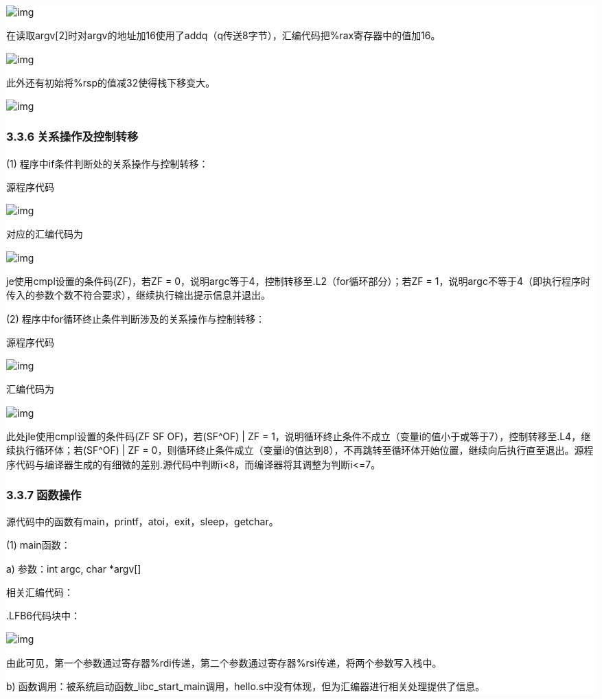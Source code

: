 ![img](file:///C:\Users\王多鱼\AppData\Local\Temp\ksohtml43260\wps132.jpg) 

在读取argv[2]时对argv的地址加16使用了addq（q传送8字节），汇编代码把%rax寄存器中的值加16。

![img](file:///C:\Users\王多鱼\AppData\Local\Temp\ksohtml43260\wps133.jpg) 

此外还有初始将%rsp的值减32使得栈下移变大。

![img](file:///C:\Users\王多鱼\AppData\Local\Temp\ksohtml43260\wps134.jpg) 

### 3.3.6 关系操作及控制转移

(1) 程序中if条件判断处的关系操作与控制转移：

源程序代码

![img](file:///C:\Users\王多鱼\AppData\Local\Temp\ksohtml43260\wps135.jpg) 

对应的汇编代码为

![img](file:///C:\Users\王多鱼\AppData\Local\Temp\ksohtml43260\wps136.jpg) 

je使用cmpl设置的条件码(ZF)，若ZF = 0，说明argc等于4，控制转移至.L2（for循环部分）；若ZF = 1，说明argc不等于4（即执行程序时传入的参数个数不符合要求），继续执行输出提示信息并退出。

 

(2) 程序中for循环终止条件判断涉及的关系操作与控制转移：

源程序代码

![img](file:///C:\Users\王多鱼\AppData\Local\Temp\ksohtml43260\wps137.jpg) 

汇编代码为

![img](file:///C:\Users\王多鱼\AppData\Local\Temp\ksohtml43260\wps138.jpg) 

此处jle使用cmpl设置的条件码(ZF SF OF)，若(SF^OF) | ZF = 1，说明循环终止条件不成立（变量i的值小于或等于7），控制转移至.L4，继续执行循环体；若(SF^OF) | ZF = 0，则循环终止条件成立（变量i的值达到8），不再跳转至循环体开始位置，继续向后执行直至退出。源程序代码与编译器生成的有细微的差别.源代码中判断i<8，而编译器将其调整为判断i<=7。

### 3.3.7 函数操作

源代码中的函数有main，printf，atoi，exit，sleep，getchar。

(1) main函数：

a) 参数：int argc, char *argv[]

相关汇编代码：

.LFB6代码块中：

  ![img](file:///C:\Users\王多鱼\AppData\Local\Temp\ksohtml43260\wps139.jpg)

由此可见，第一个参数通过寄存器%rdi传递，第二个参数通过寄存器%rsi传递，将两个参数写入栈中。

b) 函数调用：被系统启动函数_libc_start_main调用，hello.s中没有体现，但为汇编器进行相关处理提供了信息。
